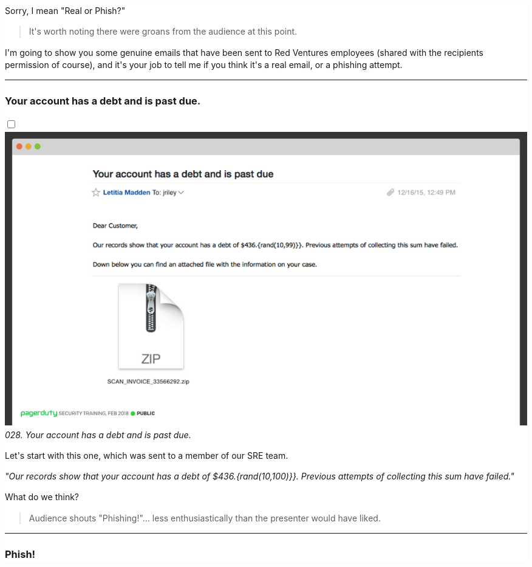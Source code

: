 Sorry, I mean "Real or Phish?"

> It's worth noting there were groans from the audience at this point.

I'm going to show you some genuine emails that have been sent to Red Ventures employees (shared with the recipients permission of course), and it's your job to tell me if you think it's a real email, or a phishing attempt.

---

### Your account has a debt and is past due.

<input type="checkbox" id="028" /><label for="028">![028](../slides/for_everyone/for_everyone.028.jpeg)</label>
_028. Your account has a debt and is past due._

Let's start with this one, which was sent to a member of our SRE team.

_"Our records show that your account has a debt of $436.{rand(10,100)}}. Previous attempts of collecting this sum have failed."_

What do we think?

> Audience shouts "Phishing!"... less enthusiastically than the presenter would have liked.

---

### Phish!
